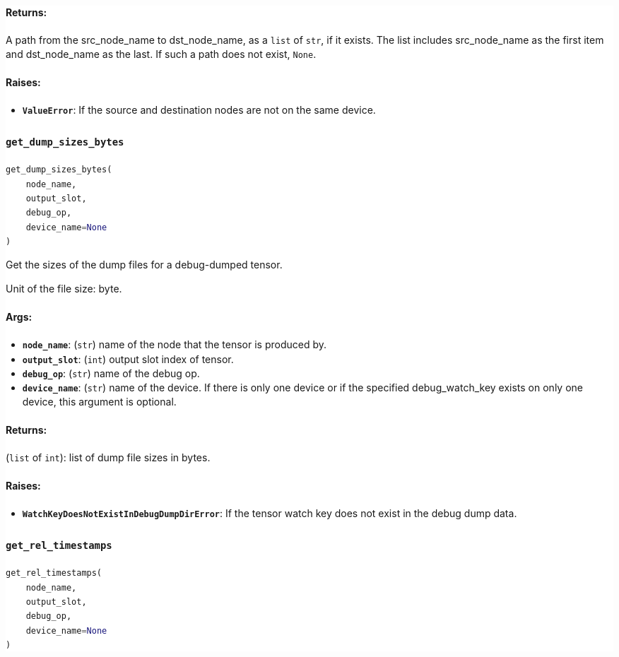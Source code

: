 #### Returns:

A path from the src_node_name to dst_node_name, as a `list` of `str`, if
it exists. The list includes src_node_name as the first item and
dst_node_name as the last.
If such a path does not exist, `None`.


#### Raises:

* <b>`ValueError`</b>: If the source and destination nodes are not on the same
    device.

<h3 id="get_dump_sizes_bytes"><code>get_dump_sizes_bytes</code></h3>

``` python
get_dump_sizes_bytes(
    node_name,
    output_slot,
    debug_op,
    device_name=None
)
```

Get the sizes of the dump files for a debug-dumped tensor.

Unit of the file size: byte.

#### Args:

* <b>`node_name`</b>: (`str`) name of the node that the tensor is produced by.
* <b>`output_slot`</b>: (`int`) output slot index of tensor.
* <b>`debug_op`</b>: (`str`) name of the debug op.
* <b>`device_name`</b>: (`str`) name of the device. If there is only one device or if
    the specified debug_watch_key exists on only one device, this argument
    is optional.


#### Returns:

(`list` of `int`): list of dump file sizes in bytes.


#### Raises:

* <b>`WatchKeyDoesNotExistInDebugDumpDirError`</b>: If the tensor watch key does not
    exist in the debug dump data.

<h3 id="get_rel_timestamps"><code>get_rel_timestamps</code></h3>

``` python
get_rel_timestamps(
    node_name,
    output_slot,
    debug_op,
    device_name=None
)
```
